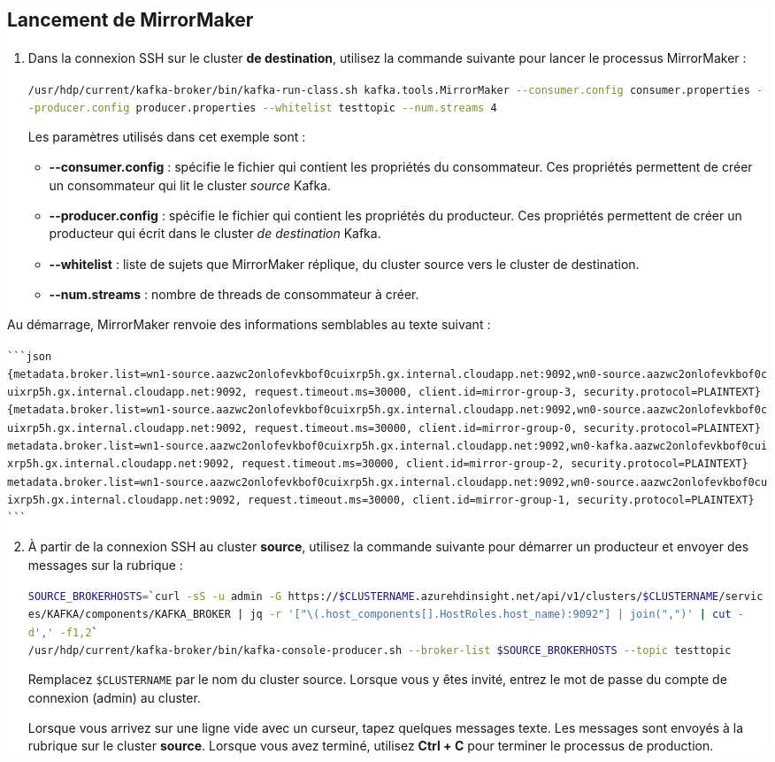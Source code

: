## <a name="start-mirrormaker"></a>Lancement de MirrorMaker

1. Dans la connexion SSH sur le cluster **de destination**, utilisez la commande suivante pour lancer le processus MirrorMaker :

    ```bash
    /usr/hdp/current/kafka-broker/bin/kafka-run-class.sh kafka.tools.MirrorMaker --consumer.config consumer.properties --producer.config producer.properties --whitelist testtopic --num.streams 4
    ```

    Les paramètres utilisés dans cet exemple sont :

    * **--consumer.config** : spécifie le fichier qui contient les propriétés du consommateur. Ces propriétés permettent de créer un consommateur qui lit le cluster *source* Kafka.

    * **--producer.config** : spécifie le fichier qui contient les propriétés du producteur. Ces propriétés permettent de créer un producteur qui écrit dans le cluster *de destination* Kafka.

    * **--whitelist** : liste de sujets que MirrorMaker réplique, du cluster source vers le cluster de destination.

    * **--num.streams** : nombre de threads de consommateur à créer.

 Au démarrage, MirrorMaker renvoie des informations semblables au texte suivant :

    ```json
    {metadata.broker.list=wn1-source.aazwc2onlofevkbof0cuixrp5h.gx.internal.cloudapp.net:9092,wn0-source.aazwc2onlofevkbof0cuixrp5h.gx.internal.cloudapp.net:9092, request.timeout.ms=30000, client.id=mirror-group-3, security.protocol=PLAINTEXT}{metadata.broker.list=wn1-source.aazwc2onlofevkbof0cuixrp5h.gx.internal.cloudapp.net:9092,wn0-source.aazwc2onlofevkbof0cuixrp5h.gx.internal.cloudapp.net:9092, request.timeout.ms=30000, client.id=mirror-group-0, security.protocol=PLAINTEXT}
    metadata.broker.list=wn1-source.aazwc2onlofevkbof0cuixrp5h.gx.internal.cloudapp.net:9092,wn0-kafka.aazwc2onlofevkbof0cuixrp5h.gx.internal.cloudapp.net:9092, request.timeout.ms=30000, client.id=mirror-group-2, security.protocol=PLAINTEXT}
    metadata.broker.list=wn1-source.aazwc2onlofevkbof0cuixrp5h.gx.internal.cloudapp.net:9092,wn0-source.aazwc2onlofevkbof0cuixrp5h.gx.internal.cloudapp.net:9092, request.timeout.ms=30000, client.id=mirror-group-1, security.protocol=PLAINTEXT}
    ```

2. À partir de la connexion SSH au cluster **source**, utilisez la commande suivante pour démarrer un producteur et envoyer des messages sur la rubrique :

    ```bash
    SOURCE_BROKERHOSTS=`curl -sS -u admin -G https://$CLUSTERNAME.azurehdinsight.net/api/v1/clusters/$CLUSTERNAME/services/KAFKA/components/KAFKA_BROKER | jq -r '["\(.host_components[].HostRoles.host_name):9092"] | join(",")' | cut -d',' -f1,2`
    /usr/hdp/current/kafka-broker/bin/kafka-console-producer.sh --broker-list $SOURCE_BROKERHOSTS --topic testtopic
    ```

    Remplacez `$CLUSTERNAME` par le nom du cluster source. Lorsque vous y êtes invité, entrez le mot de passe du compte de connexion (admin) au cluster.

     Lorsque vous arrivez sur une ligne vide avec un curseur, tapez quelques messages texte. Les messages sont envoyés à la rubrique sur le cluster **source**. Lorsque vous avez terminé, utilisez **Ctrl + C** pour terminer le processus de production.
